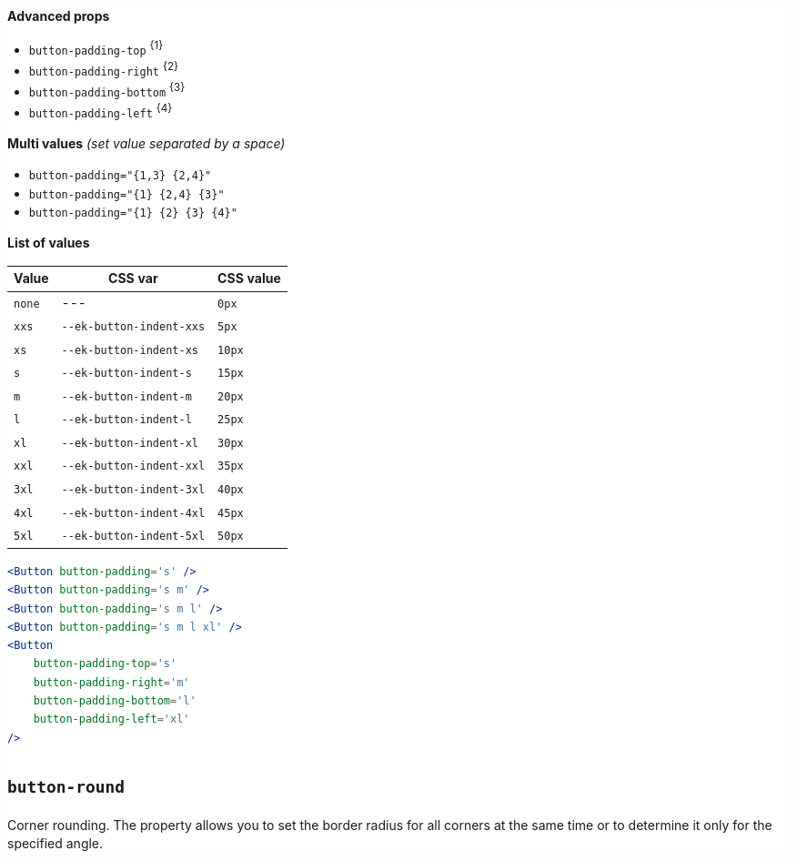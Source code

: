 **Advanced props**

- `button-padding-top` <sup>{1}</sup>
- `button-padding-right` <sup>{2}</sup>
- `button-padding-bottom` <sup>{3}</sup>
- `button-padding-left` <sup>{4}</sup>

**Multi values** _(set value separated by a space)_

- `button-padding="{1,3} {2,4}"`
- `button-padding="{1} {2,4} {3}"`
- `button-padding="{1} {2} {3} {4}"`

**List of values**

| Value  | CSS var               | CSS value |
|--------|-----------------------|-----------|
| `none` | ---                   | `0px`     |
| `xxs`  | `--ek-button-indent-xxs` | `5px`     |
| `xs`   | `--ek-button-indent-xs`  | `10px`    |
| `s`    | `--ek-button-indent-s`   | `15px`    |
| `m`    | `--ek-button-indent-m`   | `20px`    |
| `l`    | `--ek-button-indent-l`   | `25px`    |
| `xl`   | `--ek-button-indent-xl`  | `30px`    |
| `xxl`  | `--ek-button-indent-xxl` | `35px`    |
| `3xl`  | `--ek-button-indent-3xl` | `40px`    |
| `4xl`  | `--ek-button-indent-4xl` | `45px`    |
| `5xl`  | `--ek-button-indent-5xl` | `50px`    |

```jsx
<Button button-padding='s' />
<Button button-padding='s m' />
<Button button-padding='s m l' />
<Button button-padding='s m l xl' />
<Button
    button-padding-top='s'
    button-padding-right='m'
    button-padding-bottom='l'
    button-padding-left='xl'
/>
```

## `button-round`

Corner rounding. The property allows you to set the border radius for all corners at the same time or to determine it only for the specified angle.
